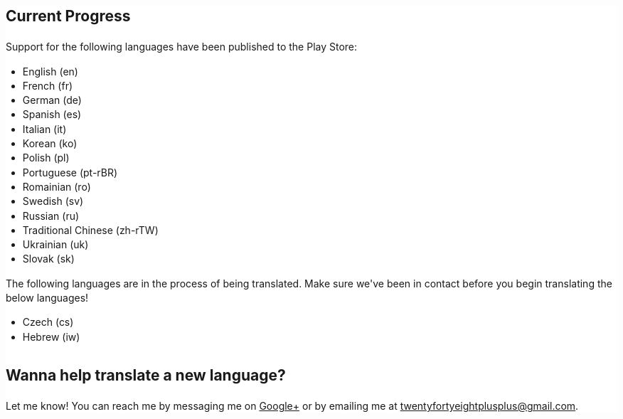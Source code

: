 ## Current Progress

Support for the following languages have been published to the Play Store:

 * English (en)
 * French (fr)
 * German (de)
 * Spanish (es)
 * Italian (it)
 * Korean (ko)
 * Polish (pl)
 * Portuguese (pt-rBR)
 * Romainian (ro)
 * Swedish (sv)
 * Russian (ru)
 * Traditional Chinese (zh-rTW)
 * Ukrainian (uk)
 * Slovak (sk)

The following languages are in the process of being translated. Make sure we've been in contact
before you begin translating the below languages!

 * Czech (cs)
 * Hebrew (iw)

## Wanna help translate a new language?

Let me know! You can reach me by messaging me on [Google+](www.google.com/+AlexLockwood)
or by emailing me at twentyfortyeightplusplus@gmail.com.
